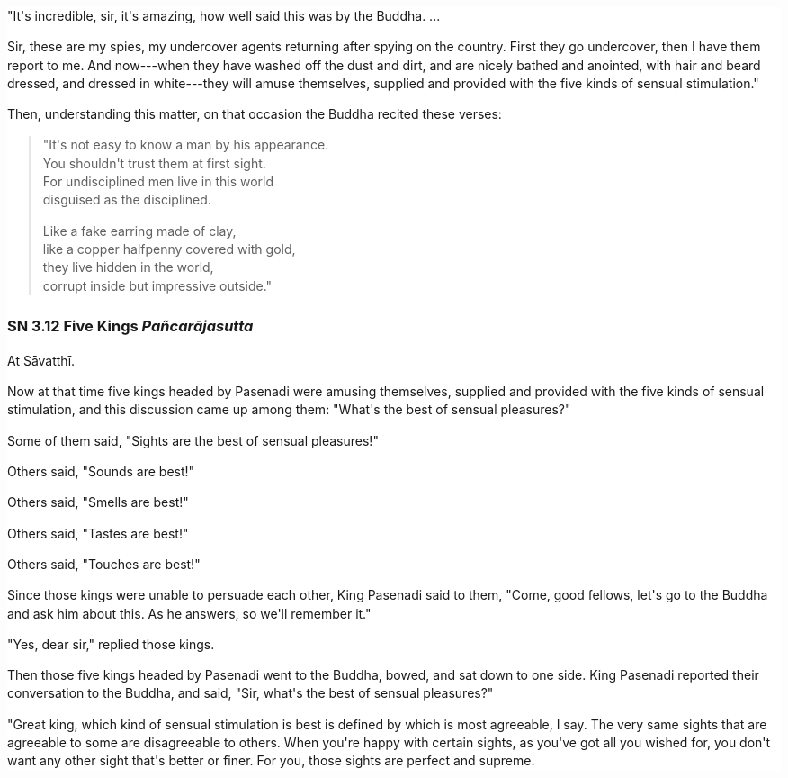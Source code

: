 "It's incredible, sir, it's amazing, how well said this was by the
Buddha. ...

Sir, these are my spies, my undercover agents returning after spying on
the country. First they go undercover, then I have them report to me.
And now---when they have washed off the dust and dirt, and are nicely
bathed and anointed, with hair and beard dressed, and dressed in
white---they will amuse themselves, supplied and provided with the five
kinds of sensual stimulation."

Then, understanding this matter, on that occasion the Buddha recited
these verses:

> "It's not easy to know a man by his appearance.\
> You shouldn't trust them at first sight.\
> For undisciplined men live in this world\
> disguised as the disciplined.
>
> Like a fake earring made of clay,\
> like a copper halfpenny covered with gold,\
> they live hidden in the world,\
> corrupt inside but impressive outside."


### SN 3.12 Five Kings *Pañcarājasutta*

At Sāvatthī.

Now at that time five kings headed by Pasenadi were amusing themselves,
supplied and provided with the five kinds of sensual stimulation, and
this discussion came up among them: "What's the best of sensual
pleasures?"

Some of them said, "Sights are the best of sensual pleasures!"

Others said, "Sounds are best!"

Others said, "Smells are best!"

Others said, "Tastes are best!"

Others said, "Touches are best!"

Since those kings were unable to persuade each other, King Pasenadi said
to them, "Come, good fellows, let's go to the Buddha and ask him about
this. As he answers, so we'll remember it."

"Yes, dear sir," replied those kings.

Then those five kings headed by Pasenadi went to the Buddha, bowed, and
sat down to one side. King Pasenadi reported their conversation to the
Buddha, and said, "Sir, what's the best of sensual pleasures?"

"Great king, which kind of sensual stimulation is best is defined by
which is most agreeable, I say. The very same sights that are agreeable
to some are disagreeable to others. When you're happy with certain
sights, as you've got all you wished for, you don't want any other sight
that's better or finer. For you, those sights are perfect and supreme.
